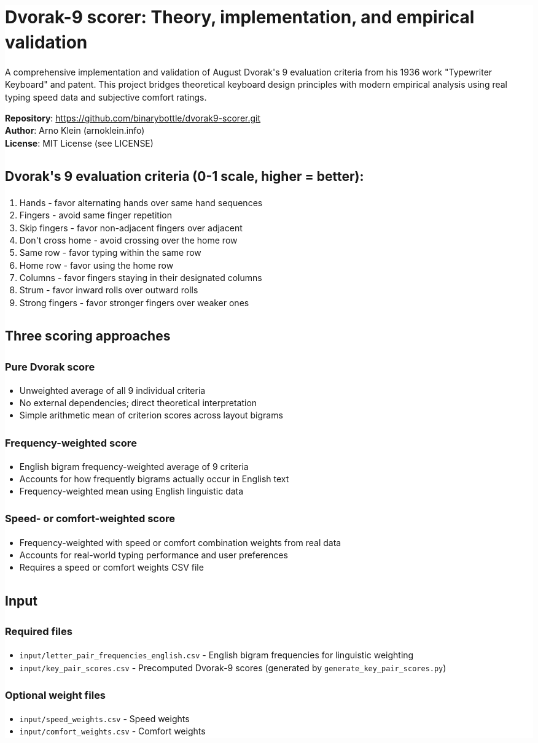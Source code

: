 # Dvorak-9 scorer: Theory, implementation, and empirical validation
A comprehensive implementation and validation of August Dvorak's 9 evaluation criteria from his 1936 work "Typewriter Keyboard" and patent. This project bridges theoretical keyboard design principles with modern empirical analysis using real typing speed data and subjective comfort ratings.

**Repository**: https://github.com/binarybottle/dvorak9-scorer.git  
**Author**: Arno Klein (arnoklein.info)  
**License**: MIT License (see LICENSE)

## Dvorak's 9 evaluation criteria (0-1 scale, higher = better):
1. Hands - favor alternating hands over same hand sequences
2. Fingers - avoid same finger repetition  
3. Skip fingers - favor non-adjacent fingers over adjacent
4. Don't cross home - avoid crossing over the home row
5. Same row - favor typing within the same row
6. Home row - favor using the home row
7. Columns - favor fingers staying in their designated columns
8. Strum - favor inward rolls over outward rolls
9. Strong fingers - favor stronger fingers over weaker ones

## Three scoring approaches

### Pure Dvorak score
- Unweighted average of all 9 individual criteria
- No external dependencies; direct theoretical interpretation
- Simple arithmetic mean of criterion scores across layout bigrams

### Frequency-weighted score  
- English bigram frequency-weighted average of 9 criteria
- Accounts for how frequently bigrams actually occur in English text
- Frequency-weighted mean using English linguistic data

### Speed- or comfort-weighted score
- Frequency-weighted with speed or comfort combination weights from real data
- Accounts for real-world typing performance and user preferences
- Requires a speed or comfort weights CSV file

## Input

### Required files
- `input/letter_pair_frequencies_english.csv` - English bigram frequencies for linguistic weighting
- `input/key_pair_scores.csv` - Precomputed Dvorak-9 scores (generated by `generate_key_pair_scores.py`)

### Optional weight files
- `input/speed_weights.csv` - Speed weights
- `input/comfort_weights.csv` - Comfort weights
